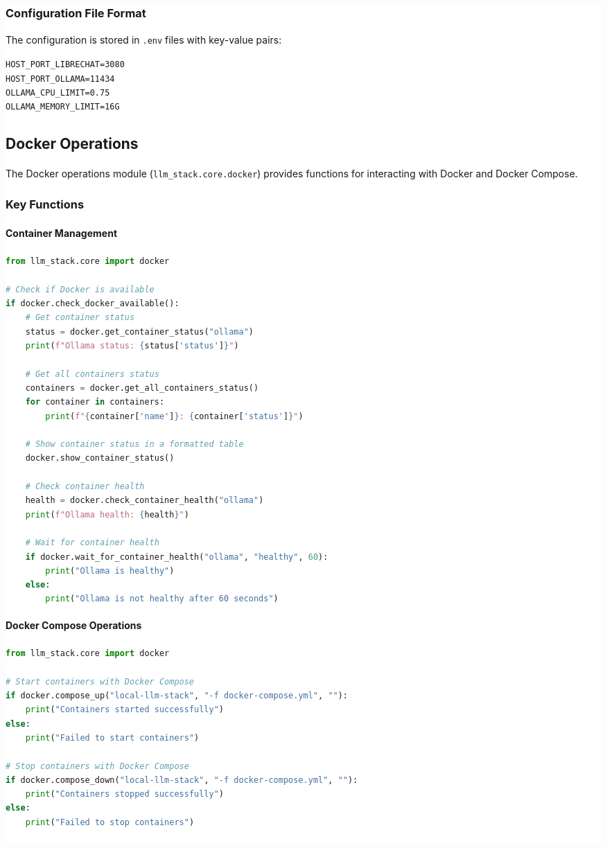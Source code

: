 ### Configuration File Format

The configuration is stored in `.env` files with key-value pairs:

```
HOST_PORT_LIBRECHAT=3080
HOST_PORT_OLLAMA=11434
OLLAMA_CPU_LIMIT=0.75
OLLAMA_MEMORY_LIMIT=16G
```

## Docker Operations

The Docker operations module (`llm_stack.core.docker`) provides functions for interacting with Docker and Docker Compose.

### Key Functions

#### Container Management

```python
from llm_stack.core import docker

# Check if Docker is available
if docker.check_docker_available():
    # Get container status
    status = docker.get_container_status("ollama")
    print(f"Ollama status: {status['status']}")
    
    # Get all containers status
    containers = docker.get_all_containers_status()
    for container in containers:
        print(f"{container['name']}: {container['status']}")
    
    # Show container status in a formatted table
    docker.show_container_status()
    
    # Check container health
    health = docker.check_container_health("ollama")
    print(f"Ollama health: {health}")
    
    # Wait for container health
    if docker.wait_for_container_health("ollama", "healthy", 60):
        print("Ollama is healthy")
    else:
        print("Ollama is not healthy after 60 seconds")
```

#### Docker Compose Operations

```python
from llm_stack.core import docker

# Start containers with Docker Compose
if docker.compose_up("local-llm-stack", "-f docker-compose.yml", ""):
    print("Containers started successfully")
else:
    print("Failed to start containers")
    
# Stop containers with Docker Compose
if docker.compose_down("local-llm-stack", "-f docker-compose.yml", ""):
    print("Containers stopped successfully")
else:
    print("Failed to stop containers")
    
```